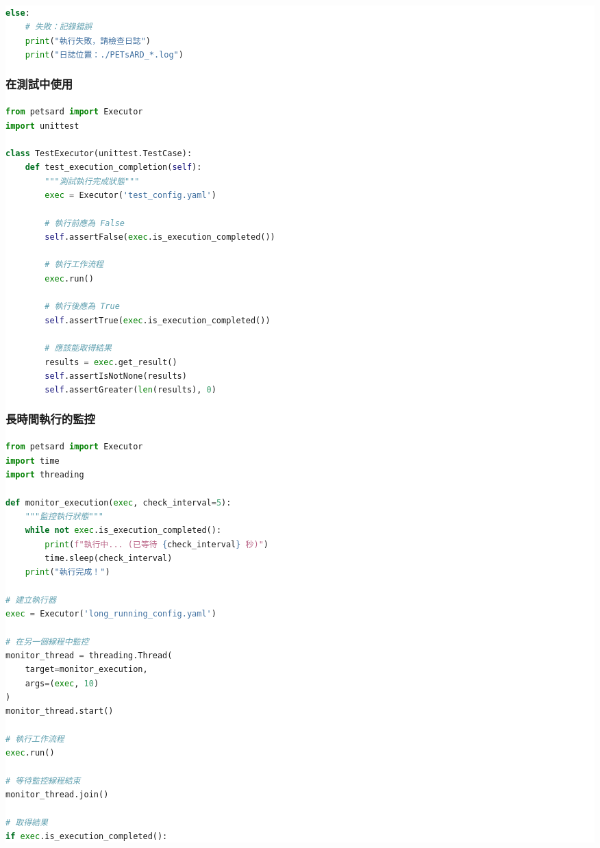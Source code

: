 ```python
else:
    # 失敗：記錄錯誤
    print("執行失敗，請檢查日誌")
    print("日誌位置：./PETsARD_*.log")
```

### 在測試中使用

```python
from petsard import Executor
import unittest

class TestExecutor(unittest.TestCase):
    def test_execution_completion(self):
        """測試執行完成狀態"""
        exec = Executor('test_config.yaml')
        
        # 執行前應為 False
        self.assertFalse(exec.is_execution_completed())
        
        # 執行工作流程
        exec.run()
        
        # 執行後應為 True
        self.assertTrue(exec.is_execution_completed())
        
        # 應該能取得結果
        results = exec.get_result()
        self.assertIsNotNone(results)
        self.assertGreater(len(results), 0)
```

### 長時間執行的監控

```python
from petsard import Executor
import time
import threading

def monitor_execution(exec, check_interval=5):
    """監控執行狀態"""
    while not exec.is_execution_completed():
        print(f"執行中... (已等待 {check_interval} 秒)")
        time.sleep(check_interval)
    print("執行完成！")

# 建立執行器
exec = Executor('long_running_config.yaml')

# 在另一個線程中監控
monitor_thread = threading.Thread(
    target=monitor_execution, 
    args=(exec, 10)
)
monitor_thread.start()

# 執行工作流程
exec.run()

# 等待監控線程結束
monitor_thread.join()

# 取得結果
if exec.is_execution_completed():
```